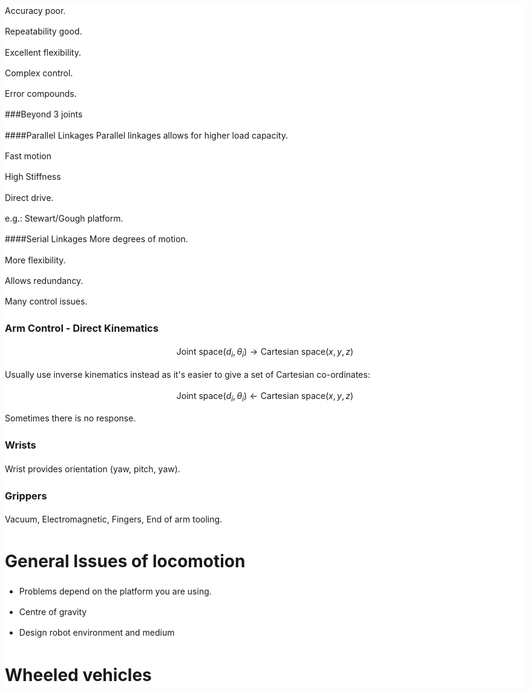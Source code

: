 Accuracy poor.

Repeatability good.

Excellent flexibility.

Complex control.

Error compounds.

###Beyond 3 joints

####Parallel Linkages
Parallel linkages allows for higher load capacity.

Fast motion

High Stiffness

Direct drive.

e.g.: Stewart/Gough platform.

####Serial Linkages
More degrees of motion.

More flexibility.

Allows redundancy.

Many control issues.


### Arm Control - Direct Kinematics

$$\text{Joint space} (d_i,\theta_i) \rightarrow \text{Cartesian space} (x,y,z)$$

Usually use inverse kinematics instead as it's easier to give a set of Cartesian co-ordinates:

$$\text{Joint space} (d_i,\theta_i) \gets \text{Cartesian space} (x,y,z)$$

Sometimes there is no response.


### Wrists

Wrist provides orientation (yaw, pitch, yaw).


### Grippers

Vacuum, Electromagnetic, Fingers, End of arm tooling.
# General Issues of locomotion

* Problems depend on the platform you are using.

* Centre of gravity

* Design robot environment and medium

# Wheeled vehicles

